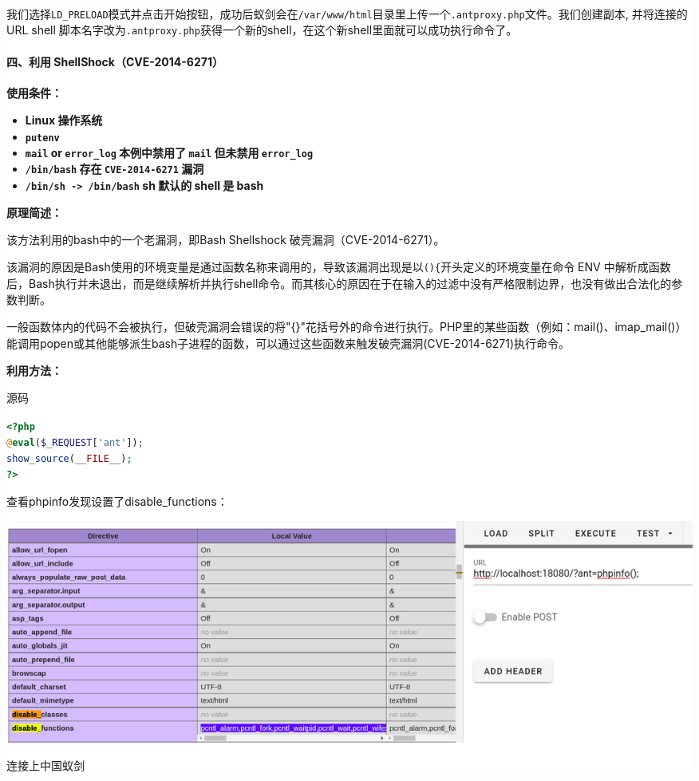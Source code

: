 我们选择`LD_PRELOAD`模式并点击开始按钮，成功后蚁剑会在`/var/www/html`目录里上传一个`.antproxy.php`文件。我们创建副本, 并将连接的 URL shell 脚本名字改为`.antproxy.php`获得一个新的shell，在这个新shell里面就可以成功执行命令了。





#### 四、利用 ShellShock（CVE-2014-6271）

**使用条件：**

- **Linux 操作系统**
- **`putenv`**
- **`mail` or `error_log` 本例中禁用了 `mail` 但未禁用 `error_log`**
- **`/bin/bash` 存在 `CVE-2014-6271` 漏洞**
- **`/bin/sh -> /bin/bash` sh 默认的 shell 是 bash**

**原理简述：**

该方法利用的bash中的一个老漏洞，即Bash Shellshock 破壳漏洞（CVE-2014-6271）。

该漏洞的原因是Bash使用的环境变量是通过函数名称来调用的，导致该漏洞出现是以`(){`开头定义的环境变量在命令 ENV 中解析成函数后，Bash执行并未退出，而是继续解析并执行shell命令。而其核心的原因在于在输入的过滤中没有严格限制边界，也没有做出合法化的参数判断。

一般函数体内的代码不会被执行，但破壳漏洞会错误的将"{}"花括号外的命令进行执行。PHP里的某些函数（例如：mail()、imap_mail()）能调用popen或其他能够派生bash子进程的函数，可以通过这些函数来触发破壳漏洞(CVE-2014-6271)执行命令。

**利用方法：**

源码

```php
<?php
@eval($_REQUEST['ant']);
show_source(__FILE__);
?>
```

查看phpinfo发现设置了disable_functions：

![image-20211126223756494](image/命令执行/image-20211126223756494.png)

连接上中国蚁剑
